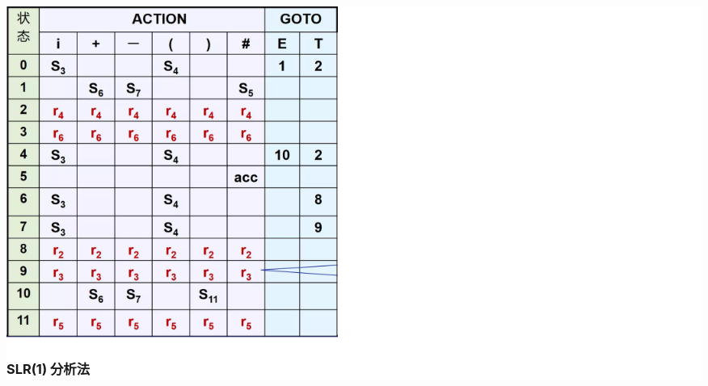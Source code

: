 <img src="media/image-20220512195555053.webp" alt="image-20220512195555053" style="zoom:40%;" />

### SLR(1) 分析法
